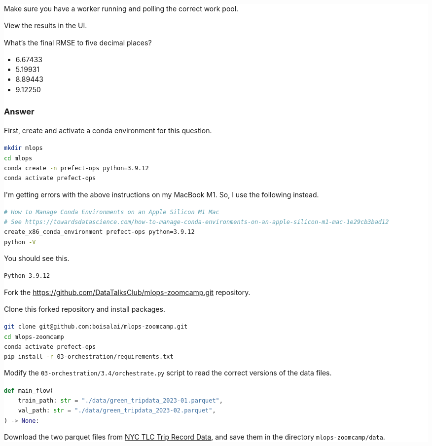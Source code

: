 Make sure you have a worker running and polling the correct work pool.

View the results in the UI.

What’s the final RMSE to five decimal places?

- 6.67433
- 5.19931
- 8.89443
- 9.12250

### Answer 

First, create and activate a conda environment for this question.

```bash
mkdir mlops
cd mlops
conda create -n prefect-ops python=3.9.12
conda activate prefect-ops
```

I'm getting errors with the above instructions on my MacBook M1. So, I use the following instead.

```bash
# How to Manage Conda Environments on an Apple Silicon M1 Mac
# See https://towardsdatascience.com/how-to-manage-conda-environments-on-an-apple-silicon-m1-mac-1e29cb3bad12
create_x86_conda_environment prefect-ops python=3.9.12
python -V
```

You should see this.

```bash
Python 3.9.12
```

Fork the https://github.com/DataTalksClub/mlops-zoomcamp.git repository. 

Clone this forked repository and install packages.

```bash
git clone git@github.com:boisalai/mlops-zoomcamp.git
cd mlops-zoomcamp
conda activate prefect-ops
pip install -r 03-orchestration/requirements.txt
```

Modify the `03-orchestration/3.4/orchestrate.py` script to read the correct versions of the data files.

```python
def main_flow(
    train_path: str = "./data/green_tripdata_2023-01.parquet",
    val_path: str = "./data/green_tripdata_2023-02.parquet",
) -> None:
```

Download the two parquet files from [NYC TLC Trip Record Data](https://www.nyc.gov/site/tlc/about/tlc-trip-record-data.page), 
and save them in the directory `mlops-zoomcamp/data`.
